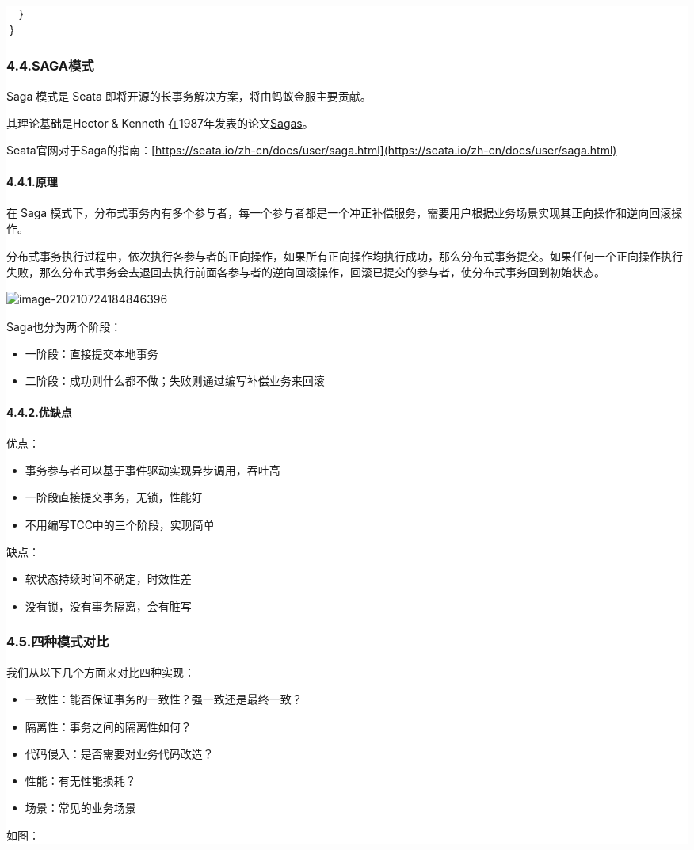      }  
 }

### 4.4.SAGA模式

Saga 模式是 Seata 即将开源的长事务解决方案，将由蚂蚁金服主要贡献。

其理论基础是Hector & Kenneth 在1987年发表的论文[Sagas](https://microservices.io/patterns/data/saga.html)。

Seata官网对于Saga的指南：[https://seata.io/zh-cn/docs/user/saga.html](https://seata.io/zh-cn/docs/user/saga.html)

#### 4.4.1.原理

在 Saga 模式下，分布式事务内有多个参与者，每一个参与者都是一个冲正补偿服务，需要用户根据业务场景实现其正向操作和逆向回滚操作。

分布式事务执行过程中，依次执行各参与者的正向操作，如果所有正向操作均执行成功，那么分布式事务提交。如果任何一个正向操作执行失败，那么分布式事务会去退回去执行前面各参与者的逆向回滚操作，回滚已提交的参与者，使分布式事务回到初始状态。

![image-20210724184846396](https://cdn.jsdelivr.net/gh/Vstay97/Img_storage@master/blog/2023/SpringCloud-%E5%88%86%E5%B8%83%E5%BC%8F%E4%BA%8B%E5%8A%A1/202311191304809.png)

Saga也分为两个阶段：

- 一阶段：直接提交本地事务
    
- 二阶段：成功则什么都不做；失败则通过编写补偿业务来回滚
    

#### 4.4.2.优缺点

优点：

- 事务参与者可以基于事件驱动实现异步调用，吞吐高
    
- 一阶段直接提交事务，无锁，性能好
    
- 不用编写TCC中的三个阶段，实现简单
    

缺点：

- 软状态持续时间不确定，时效性差
    
- 没有锁，没有事务隔离，会有脏写
    

### 4.5.四种模式对比

我们从以下几个方面来对比四种实现：

- 一致性：能否保证事务的一致性？强一致还是最终一致？
    
- 隔离性：事务之间的隔离性如何？
    
- 代码侵入：是否需要对业务代码改造？
    
- 性能：有无性能损耗？
    
- 场景：常见的业务场景
    

如图：
